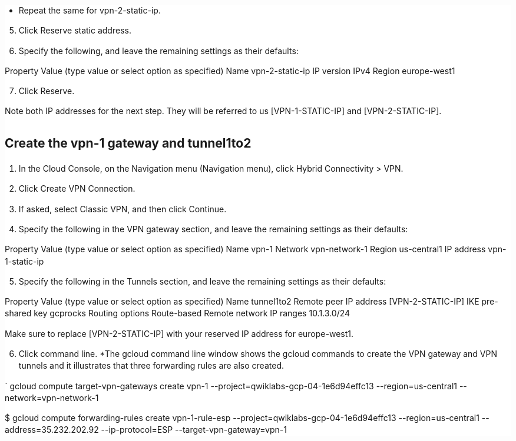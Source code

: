 - Repeat the same for vpn-2-static-ip.

5. Click Reserve static address.

6. Specify the following, and leave the remaining settings as their defaults:

Property	Value (type value or select option as specified)
Name	vpn-2-static-ip
IP version	IPv4
Region	europe-west1

7. Click Reserve.

Note both IP addresses for the next step. They will be referred to us [VPN-1-STATIC-IP] and [VPN-2-STATIC-IP].

## Create the vpn-1 gateway and tunnel1to2

1. In the Cloud Console, on the Navigation menu (Navigation menu), click Hybrid Connectivity > VPN.

2. Click Create VPN Connection.

3. If asked, select Classic VPN, and then click Continue.

4. Specify the following in the VPN gateway section, and leave the remaining settings as their defaults:

Property	Value (type value or select option as specified)
Name	vpn-1
Network	vpn-network-1
Region	us-central1
IP address	vpn-1-static-ip


5. Specify the following in the Tunnels section, and leave the remaining settings as their defaults:

Property	Value (type value or select option as specified)
Name	tunnel1to2
Remote peer IP address	[VPN-2-STATIC-IP]
IKE pre-shared key	gcprocks
Routing options	Route-based
Remote network IP ranges	10.1.3.0/24

Make sure to replace [VPN-2-STATIC-IP] with your reserved IP address for europe-west1.

6. Click command line.
  *The gcloud command line window shows the gcloud commands to create the VPN gateway and VPN tunnels and it illustrates that three forwarding rules are also created.

  `
gcloud compute target-vpn-gateways create vpn-1 --project=qwiklabs-gcp-04-1e6d94effc13 --region=us-central1 --network=vpn-network-1

$
gcloud compute forwarding-rules create vpn-1-rule-esp --project=qwiklabs-gcp-04-1e6d94effc13 --region=us-central1 --address=35.232.202.92 --ip-protocol=ESP --target-vpn-gateway=vpn-1
